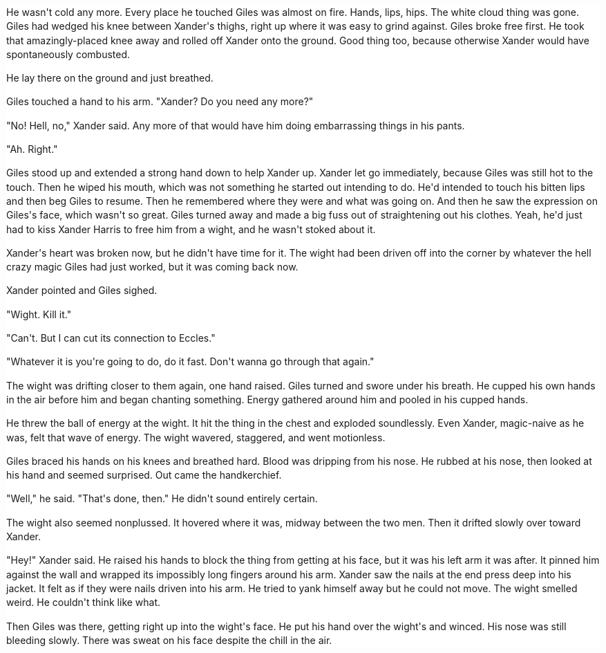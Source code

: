 He wasn't cold any more. Every place he touched Giles was almost on fire. Hands, lips, hips. The white cloud thing was gone. Giles had wedged his knee between Xander's thighs, right up where it was easy to grind against. Giles broke free first. He took that amazingly-placed knee away and rolled off Xander onto the ground. Good thing too, because otherwise Xander would have spontaneously combusted.

He lay there on the ground and just breathed.

Giles touched a hand to his arm. "Xander? Do you need any more?"

"No! Hell, no," Xander said. Any more of that would have him doing embarrassing things in his pants.

"Ah. Right."

Giles stood up and extended a strong hand down to help Xander up. Xander let go immediately, because Giles was still hot to the touch. Then he wiped his mouth, which was not something he started out intending to do. He'd intended to touch his bitten lips and then beg Giles to resume. Then he remembered where they were and what was going on. And then he saw the expression on Giles's face, which wasn't so great. Giles turned away and made a big fuss out of straightening out his clothes. Yeah, he'd just had to kiss Xander Harris to free him from a wight, and he wasn't stoked about it. 

Xander's heart was broken now, but he didn't have time for it. The wight had been driven off into the corner by whatever the hell crazy magic Giles had just worked, but it was coming back now.

Xander pointed and Giles sighed. 

"Wight. Kill it."

"Can't. But I can cut its connection to Eccles."

"Whatever it is you're going to do, do it fast. Don't wanna go through that again."

The wight was drifting closer to them again, one hand raised. Giles turned and swore under his breath. He cupped his own hands in the air before him and began chanting something. Energy gathered around him and pooled in his cupped hands. 

He threw the ball of energy at the wight. It hit the thing in the chest and exploded soundlessly. Even Xander, magic-naive as he was, felt that wave of energy. The wight wavered, staggered, and went motionless.

Giles braced his hands on his knees and breathed hard. Blood was dripping from his nose. He rubbed at his nose, then looked at his hand and seemed surprised. Out came the handkerchief.

"Well," he said. "That's done, then." He didn't sound entirely certain.

The wight also seemed nonplussed. It hovered where it was, midway between the two men. Then it drifted slowly over toward Xander.

"Hey!" Xander said. He raised his hands to block the thing from getting at his face, but it was his left arm it was after. It pinned him against the wall and wrapped its impossibly long fingers around his arm. Xander saw the nails at the end press deep into his jacket. It felt as if they were nails driven into his arm. He tried to yank himself away but he could not move. The wight smelled weird. He couldn't think like what. 

Then Giles was there, getting right up into the wight's face. He put his hand over the wight's and winced. His nose was still bleeding slowly. There was sweat on his face despite the chill in the air.
